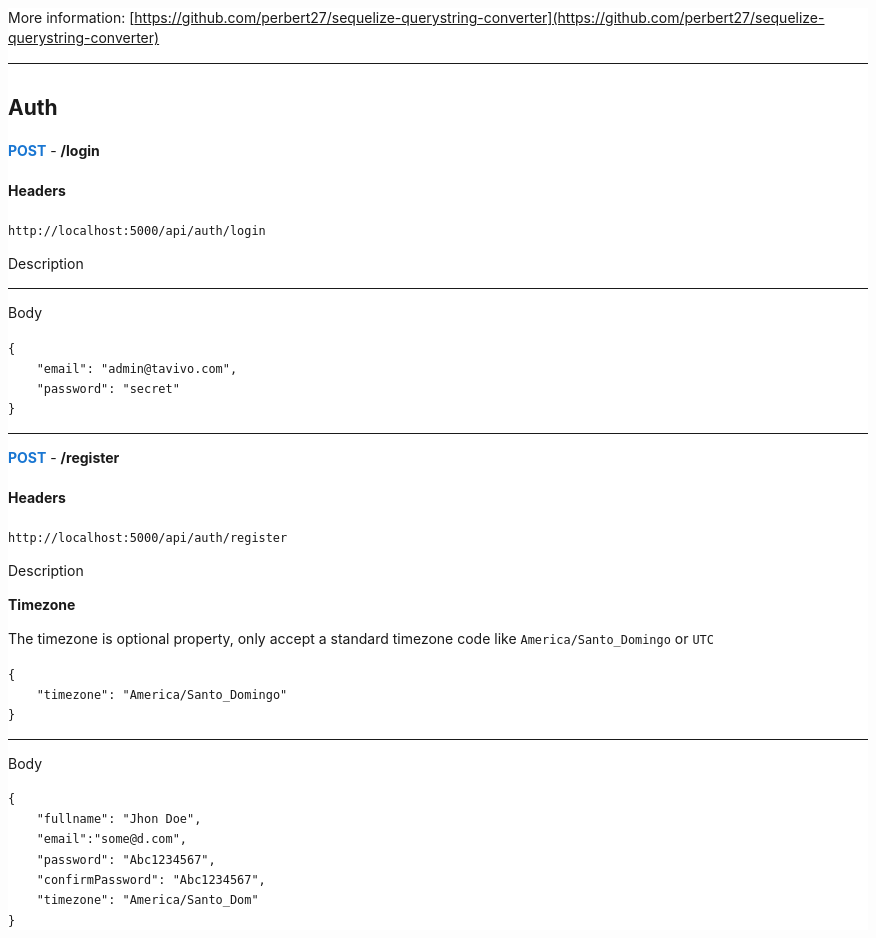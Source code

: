     

More information: [https://github.com/perbert27/sequelize-querystring-converter](https://github.com/perbert27/sequelize-querystring-converter)

* * *

<h2 id="1l7qxyeo9" class="text-h4 q-mt-md q-mb-xs">Auth</h2>

<strong style="color:#1976D2">POST</strong> - <strong id="1l7qxyeoa" class="text-bold request-name">/login</strong>

#### Headers

    http://localhost:5000/api/auth/login
    

Description

* * *

Body

    {
        "email": "admin@tavivo.com",
        "password": "secret"
    }
    

* * *

<strong style="color:#1976D2">POST</strong> - <strong id="1l7qxyeob" class="text-bold request-name">/register</strong>

#### Headers

    http://localhost:5000/api/auth/register
    

Description

**Timezone**

The timezone is optional property, only accept a standard timezone code like `America/Santo_Domingo` or `UTC`

    {
        "timezone": "America/Santo_Domingo"
    }
    
    

* * *

Body

    {
        "fullname": "Jhon Doe",
        "email":"some@d.com",
        "password": "Abc1234567",
        "confirmPassword": "Abc1234567",
        "timezone": "America/Santo_Dom"
    }
    